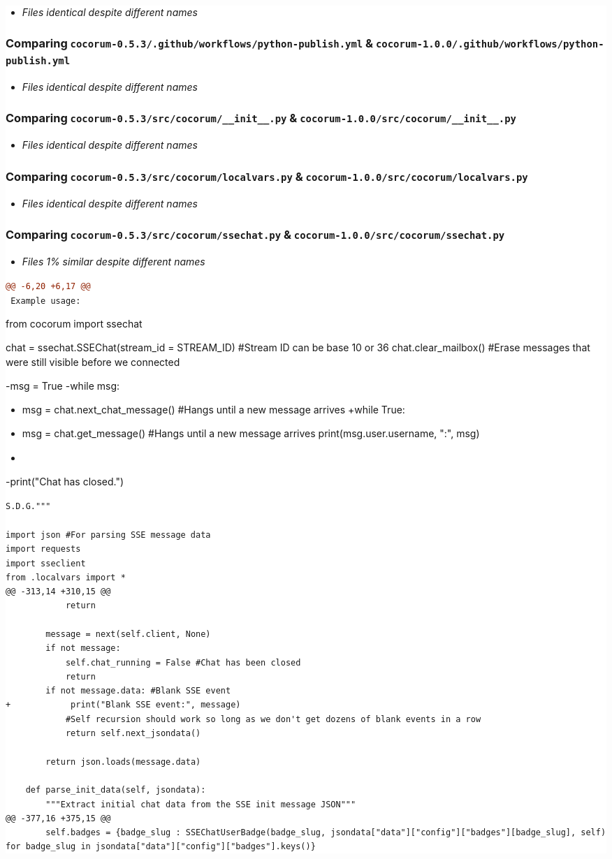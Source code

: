  * *Files identical despite different names*

### Comparing `cocorum-0.5.3/.github/workflows/python-publish.yml` & `cocorum-1.0.0/.github/workflows/python-publish.yml`

 * *Files identical despite different names*

### Comparing `cocorum-0.5.3/src/cocorum/__init__.py` & `cocorum-1.0.0/src/cocorum/__init__.py`

 * *Files identical despite different names*

### Comparing `cocorum-0.5.3/src/cocorum/localvars.py` & `cocorum-1.0.0/src/cocorum/localvars.py`

 * *Files identical despite different names*

### Comparing `cocorum-0.5.3/src/cocorum/ssechat.py` & `cocorum-1.0.0/src/cocorum/ssechat.py`

 * *Files 1% similar despite different names*

```diff
@@ -6,20 +6,17 @@
 Example usage:
 ```
 from cocorum import ssechat
 
 chat = ssechat.SSEChat(stream_id = STREAM_ID) #Stream ID can be base 10 or 36
 chat.clear_mailbox() #Erase messages that were still visible before we connected
 
-msg = True
-while msg:
-    msg = chat.next_chat_message() #Hangs until a new message arrives
+while True:
+    msg = chat.get_message() #Hangs until a new message arrives
     print(msg.user.username, ":", msg)
-
-print("Chat has closed.")
 ```
 S.D.G."""
 
 import json #For parsing SSE message data
 import requests
 import sseclient
 from .localvars import *
@@ -313,14 +310,15 @@
             return
 
         message = next(self.client, None)
         if not message:
             self.chat_running = False #Chat has been closed
             return
         if not message.data: #Blank SSE event
+            print("Blank SSE event:", message)
             #Self recursion should work so long as we don't get dozens of blank events in a row
             return self.next_jsondata()
 
         return json.loads(message.data)
 
     def parse_init_data(self, jsondata):
         """Extract initial chat data from the SSE init message JSON"""
@@ -377,16 +375,15 @@
         self.badges = {badge_slug : SSEChatUserBadge(badge_slug, jsondata["data"]["config"]["badges"][badge_slug], self) for badge_slug in jsondata["data"]["config"]["badges"].keys()}
 ```